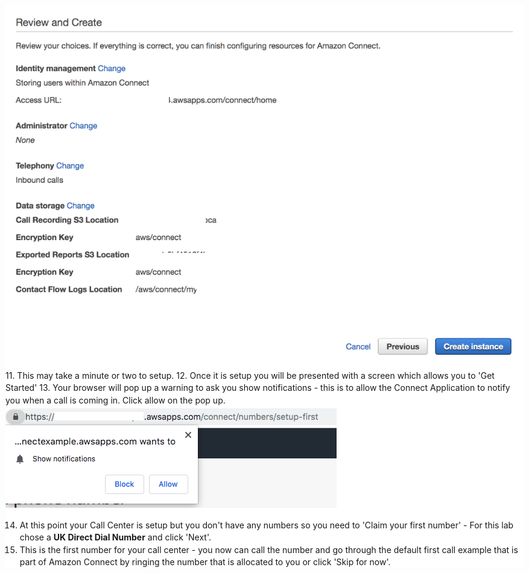 ![Create your Connect Instance](images/Picture01.png)
11. This may take a minute or two to setup.
12. Once it is setup you will be presented with a screen which allows you to 'Get Started'
13. Your browser will pop up a warning to ask you show notifications - this is to allow the Connect Application to notify you when a call is coming in. Click allow on the pop up.
![Create your Connect Instance](images/Picture01b.png)

14. At this point your Call Center is setup but you don't have any numbers so you need to 'Claim your first number' - For this lab chose a **UK Direct Dial Number** and click 'Next'.
15.  This is the first number for your call center - you now can call the number and go through the default first call example that is part of Amazon Connect by ringing the number that is allocated to you or click 'Skip for now'.
